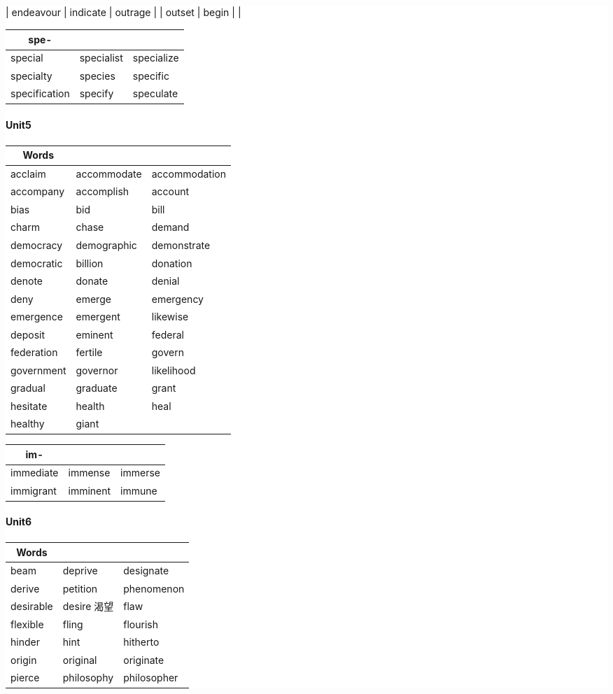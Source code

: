 | endeavour        | indicate       | outrage    |
| outset           | begin          |            |

| spe-          |            |            |
| ------------- | ---------- | ---------- |
| special       | specialist | specialize |
| specialty     | species    | specific   |
| specification | specify    | speculate  |

#### Unit5

| Words      |             |               |
| ---------- | ----------- | ------------- |
| acclaim    | accommodate | accommodation |
| accompany  | accomplish  | account       |
| bias       | bid         | bill          |
| charm      | chase       | demand        |
| democracy  | demographic | demonstrate   |
| democratic | billion     | donation      |
| denote     | donate      | denial        |
| deny       | emerge      | emergency     |
| emergence  | emergent    | likewise      |
| deposit    | eminent     | federal       |
| federation | fertile     | govern        |
| government | governor    | likelihood    |
| gradual    | graduate    | grant         |
| hesitate   | health      | heal          |
| healthy    | giant       |               |

| im-       |          |         |
| --------- | -------- | ------- |
| immediate | immense  | immerse |
| immigrant | imminent | immune  |

#### Unit6

| Words      |               |             |
| ---------- | ------------- | ----------- |
| beam       | deprive       | designate   |
| derive     | petition      | phenomenon  |
| desirable  | desire 渴望   | flaw        |
| flexible   | fling         | flourish    |
| hinder     | hint          | hitherto    |
| origin     | original      | originate   |
| pierce     | philosophy    | philosopher |